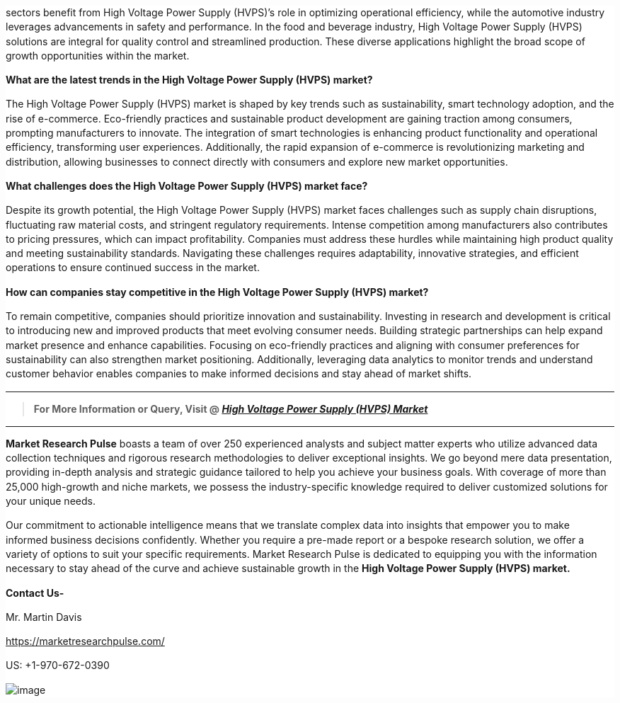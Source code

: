 sectors benefit from High Voltage Power Supply (HVPS)&rsquo;s role in optimizing operational efficiency, while the automotive industry leverages advancements in safety and performance. In the food and beverage industry, High Voltage Power Supply (HVPS) solutions are integral for quality control and streamlined production. These diverse applications highlight the broad scope of growth opportunities within the market.</p><p><strong>What are the latest trends in the High Voltage Power Supply (HVPS) market?</strong></p><p>The High Voltage Power Supply (HVPS) market is shaped by key trends such as sustainability, smart technology adoption, and the rise of e-commerce. Eco-friendly practices and sustainable product development are gaining traction among consumers, prompting manufacturers to innovate. The integration of smart technologies is enhancing product functionality and operational efficiency, transforming user experiences. Additionally, the rapid expansion of e-commerce is revolutionizing marketing and distribution, allowing businesses to connect directly with consumers and explore new market opportunities.</p><p><strong>What challenges does the High Voltage Power Supply (HVPS) market face?</strong></p><p>Despite its growth potential, the High Voltage Power Supply (HVPS) market faces challenges such as supply chain disruptions, fluctuating raw material costs, and stringent regulatory requirements. Intense competition among manufacturers also contributes to pricing pressures, which can impact profitability. Companies must address these hurdles while maintaining high product quality and meeting sustainability standards. Navigating these challenges requires adaptability, innovative strategies, and efficient operations to ensure continued success in the market.</p><p><strong>How can companies stay competitive in the High Voltage Power Supply (HVPS) market?</strong></p><p>To remain competitive, companies should prioritize innovation and sustainability. Investing in research and development is critical to introducing new and improved products that meet evolving consumer needs. Building strategic partnerships can help expand market presence and enhance capabilities. Focusing on eco-friendly practices and aligning with consumer preferences for sustainability can also strengthen market positioning. Additionally, leveraging data analytics to monitor trends and understand customer behavior enables companies to make informed decisions and stay ahead of market shifts.</p><hr /><blockquote><p><strong>For More Information or Query, Visit @&nbsp;<em><a href="https://marketresearchpulse.com/report/140793/high-voltage-power-supply-hvps-market?utm_source=Linkedin&utm_medium=0111">High Voltage Power Supply (HVPS) Market</a></em></strong></p></blockquote><hr /><p><strong>Market Research Pulse</strong> boasts a team of over 250 experienced analysts and subject matter experts who utilize advanced data collection techniques and rigorous research methodologies to deliver exceptional insights. We go beyond mere data presentation, providing in-depth analysis and strategic guidance tailored to help you achieve your business goals. With coverage of more than 25,000 high-growth and niche markets, we possess the industry-specific knowledge required to deliver customized solutions for your unique needs.</p><p>Our commitment to actionable intelligence means that we translate complex data into insights that empower you to make informed business decisions confidently. Whether you require a pre-made report or a bespoke research solution, we offer a variety of options to suit your specific requirements. Market Research Pulse is dedicated to equipping you with the information necessary to stay ahead of the curve and achieve sustainable growth in the <strong>High Voltage Power Supply (HVPS) market.</strong></p><p><strong>Contact Us-</strong></p><p>Mr. Martin Davis</p><p>https://marketresearchpulse.com/</p><p>US: +1-970-672-0390</p>
![image](https://github.com/user-attachments/assets/d0f50328-0b2d-4b42-9c5d-54f8527fa9f6)
